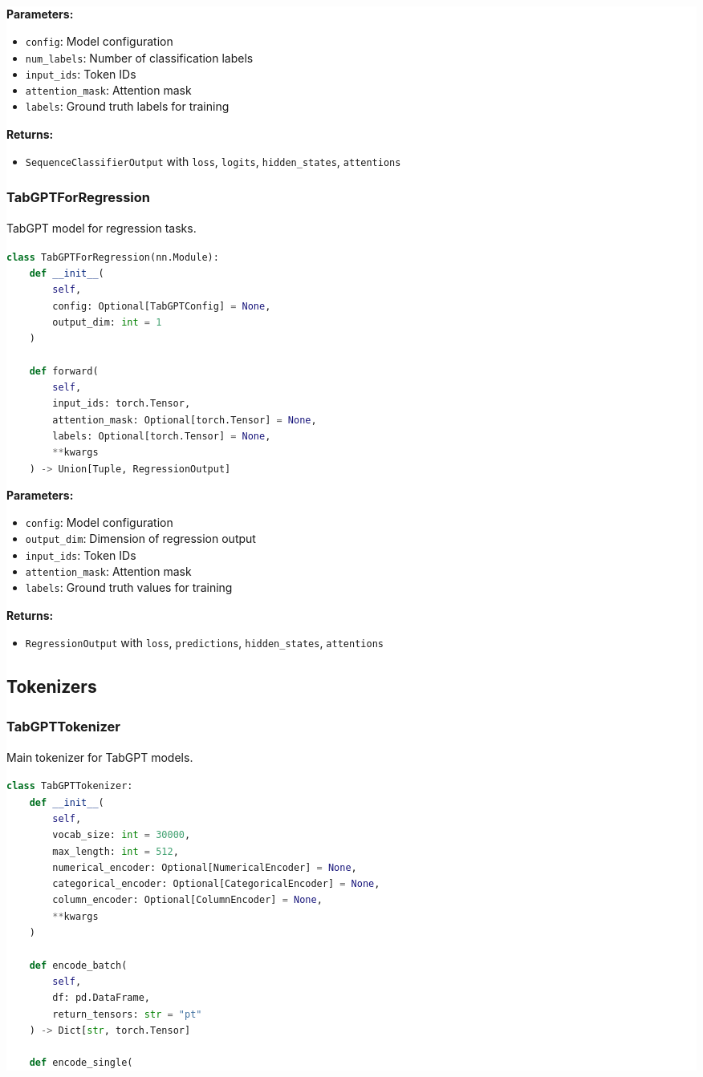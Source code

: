 **Parameters:**
- `config`: Model configuration
- `num_labels`: Number of classification labels
- `input_ids`: Token IDs
- `attention_mask`: Attention mask
- `labels`: Ground truth labels for training

**Returns:**
- `SequenceClassifierOutput` with `loss`, `logits`, `hidden_states`, `attentions`

### TabGPTForRegression

TabGPT model for regression tasks.

```python
class TabGPTForRegression(nn.Module):
    def __init__(
        self,
        config: Optional[TabGPTConfig] = None,
        output_dim: int = 1
    )
    
    def forward(
        self,
        input_ids: torch.Tensor,
        attention_mask: Optional[torch.Tensor] = None,
        labels: Optional[torch.Tensor] = None,
        **kwargs
    ) -> Union[Tuple, RegressionOutput]
```

**Parameters:**
- `config`: Model configuration
- `output_dim`: Dimension of regression output
- `input_ids`: Token IDs
- `attention_mask`: Attention mask
- `labels`: Ground truth values for training

**Returns:**
- `RegressionOutput` with `loss`, `predictions`, `hidden_states`, `attentions`

## Tokenizers

### TabGPTTokenizer

Main tokenizer for TabGPT models.

```python
class TabGPTTokenizer:
    def __init__(
        self,
        vocab_size: int = 30000,
        max_length: int = 512,
        numerical_encoder: Optional[NumericalEncoder] = None,
        categorical_encoder: Optional[CategoricalEncoder] = None,
        column_encoder: Optional[ColumnEncoder] = None,
        **kwargs
    )
    
    def encode_batch(
        self,
        df: pd.DataFrame,
        return_tensors: str = "pt"
    ) -> Dict[str, torch.Tensor]
    
    def encode_single(
```